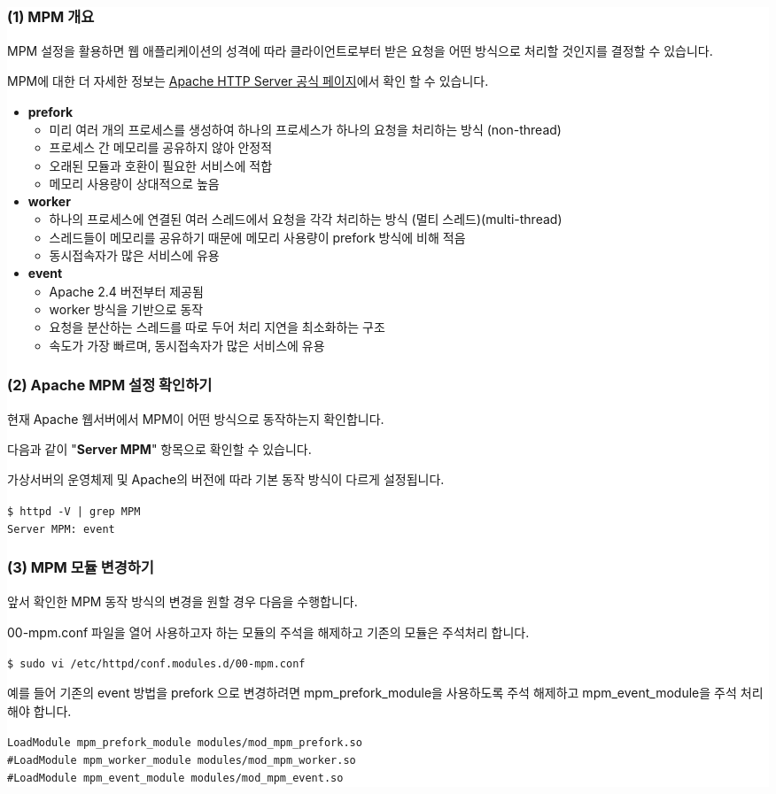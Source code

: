 ### (1) MPM 개요

MPM 설정을 활용하면 웹 애플리케이션의 성격에 따라 클라이언트로부터 받은 요청을 어떤 방식으로 처리할 것인지를 결정할 수 있습니다.

MPM에 대한 더 자세한 정보는 [Apache HTTP Server 공식 페이지](https://httpd.apache.org/docs/2.4/mpm.html)에서 확인 할 수 있습니다.

* **prefork**
  * 미리 여러 개의 프로세스를 생성하여 하나의 프로세스가 하나의 요청을 처리하는 방식 (non-thread)
  * 프로세스 간 메모리를 공유하지 않아 안정적
  * 오래된 모듈과 호환이 필요한 서비스에 적합
  * 메모리 사용량이 상대적으로 높음
* **worker**
  * 하나의 프로세스에 연결된 여러 스레드에서 요청을 각각 처리하는 방식 (멀티 스레드)(multi-thread)
  * 스레드들이 메모리를 공유하기 때문에 메모리 사용량이 prefork 방식에 비해 적음
  * 동시접속자가 많은 서비스에 유용
* **event**
  * Apache 2.4 버전부터 제공됨
  * worker 방식을 기반으로 동작
  * 요청을 분산하는 스레드를 따로 두어 처리 지연을 최소화하는 구조
  * 속도가 가장 빠르며, 동시접속자가 많은 서비스에 유용





### (2) Apache MPM 설정 확인하기

현재 Apache 웹서버에서 MPM이 어떤 방식으로 동작하는지 확인합니다.

다음과 같이 "**Server MPM**" 항목으로 확인할 수 있습니다.

가상서버의 운영체제 및 Apache의 버전에 따라 기본 동작 방식이 다르게 설정됩니다.

```shell-session
$ httpd -V | grep MPM
Server MPM: event
```





### (3) MPM 모듈 변경하기

앞서 확인한 MPM 동작 방식의 변경을 원할 경우 다음을 수행합니다.

00-mpm.conf 파일을 열어 사용하고자 하는 모듈의 주석을 해제하고 기존의 모듈은 주석처리 합니다.

```shell-session
$ sudo vi /etc/httpd/conf.modules.d/00-mpm.conf
```

예를 들어 기존의 event 방법을 prefork 으로 변경하려면 mpm\_prefork\_module을 사용하도록 주석 해제하고 mpm\_event\_module을 주석 처리해야 합니다.

```shell-session
LoadModule mpm_prefork_module modules/mod_mpm_prefork.so
#LoadModule mpm_worker_module modules/mod_mpm_worker.so
#LoadModule mpm_event_module modules/mod_mpm_event.so
```
